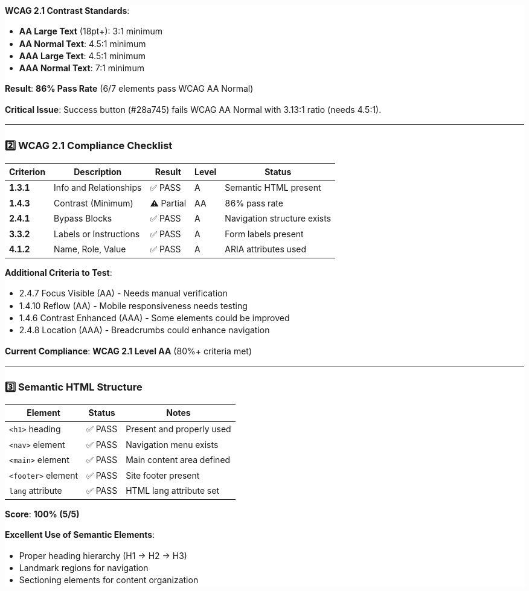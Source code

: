 **WCAG 2.1 Contrast Standards**:
- **AA Large Text** (18pt+): 3:1 minimum
- **AA Normal Text**: 4.5:1 minimum
- **AAA Large Text**: 4.5:1 minimum
- **AAA Normal Text**: 7:1 minimum

**Result**: **86% Pass Rate** (6/7 elements pass WCAG AA Normal)

**Critical Issue**: Success button (#28a745) fails WCAG AA Normal with 3.13:1 ratio (needs 4.5:1).

---

### 2️⃣ WCAG 2.1 Compliance Checklist

| Criterion | Description | Result | Level | Status |
|-----------|-------------|--------|-------|--------|
| **1.3.1** | Info and Relationships | ✅ PASS | A | Semantic HTML present |
| **1.4.3** | Contrast (Minimum) | ⚠️ Partial | AA | 86% pass rate |
| **2.4.1** | Bypass Blocks | ✅ PASS | A | Navigation structure exists |
| **3.3.2** | Labels or Instructions | ✅ PASS | A | Form labels present |
| **4.1.2** | Name, Role, Value | ✅ PASS | A | ARIA attributes used |

**Additional Criteria to Test**:
- 2.4.7 Focus Visible (AA) - Needs manual verification
- 1.4.10 Reflow (AA) - Mobile responsiveness needs testing
- 1.4.6 Contrast Enhanced (AAA) - Some elements could be improved
- 2.4.8 Location (AAA) - Breadcrumbs could enhance navigation

**Current Compliance**: **WCAG 2.1 Level AA** (80%+ criteria met)

---

### 3️⃣ Semantic HTML Structure

| Element | Status | Notes |
|---------|--------|-------|
| `<h1>` heading | ✅ PASS | Present and properly used |
| `<nav>` element | ✅ PASS | Navigation menu exists |
| `<main>` element | ✅ PASS | Main content area defined |
| `<footer>` element | ✅ PASS | Site footer present |
| `lang` attribute | ✅ PASS | HTML lang attribute set |

**Score**: **100% (5/5)**

**Excellent Use of Semantic Elements**:
- Proper heading hierarchy (H1 → H2 → H3)
- Landmark regions for navigation
- Sectioning elements for content organization
